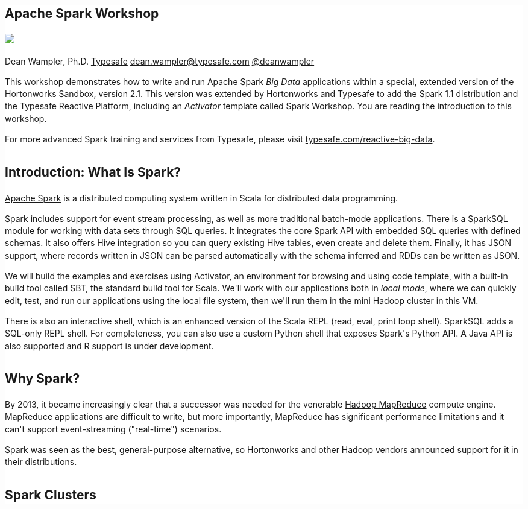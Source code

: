 ## Apache Spark Workshop

![](http://spark.apache.org/docs/latest/img/spark-logo-100x40px.png)

Dean Wampler, Ph.D.
[Typesafe](http://typesafe.com)
[dean.wampler@typesafe.com](mailto:dean.wampler@typesafe.com)
[@deanwampler](https://twitter.com/deanwampler)

This workshop demonstrates how to write and run [Apache Spark](http://spark.apache.org) *Big Data* applications within a special, extended version of the Hortonworks Sandbox, version 2.1. This version was extended by Hortonworks and Typesafe to add the [Spark 1.1](https://spark.apache.org) distribution and the [Typesafe Reactive Platform](https://typesafe.com/platform/getstarted), including an *Activator* template called [Spark Workshop](https://typesafe.com/activator/template/spark-workshop). You are reading the introduction to this workshop.

For more advanced Spark training and services from Typesafe, please visit [typesafe.com/reactive-big-data](http://www.typesafe.com/platform/reactive-big-data/spark).

## Introduction: What Is Spark?

[Apache Spark](http://spark.apache.org) is a distributed computing system written in Scala for distributed data programming.

Spark includes support for event stream processing, as well as more traditional batch-mode applications. There is a [SparkSQL](http://spark.apache.org/docs/latest/sql-programming-guide.html) module for working with data sets through SQL queries. It integrates the core Spark API with embedded SQL queries with defined schemas. It also offers [Hive](http://hive.apache.org) integration so you can query existing Hive tables, even create and delete them. Finally, it has JSON support, where records written in JSON can be parsed automatically with the schema inferred and RDDs can be written as JSON.

We will build the examples and exercises using [Activator](http://typesafe.com/activator), an environment for browsing and using code template, with a built-in build tool called [SBT](http://www.scala-sbt.org/), the standard build tool for Scala. We'll work with our applications both in *local mode*, where we can quickly edit, test, and run our applications using the local file system, then we'll run them in the mini Hadoop cluster in this VM.

There is also an interactive shell, which is an enhanced version of the Scala REPL (read, eval, print loop shell). SparkSQL adds a SQL-only REPL shell. For completeness, you can also use a custom Python shell that exposes Spark's Python API. A Java API is also supported and R support is under development.

## Why Spark?

By 2013, it became increasingly clear that a successor was needed for the venerable [Hadoop MapReduce](http://wiki.apache.org/hadoop/MapReduce) compute engine. MapReduce applications are difficult to write, but more importantly, MapReduce has significant performance limitations and it can't support event-streaming ("real-time") scenarios.

Spark was seen as the best, general-purpose alternative, so Hortonworks and other Hadoop vendors announced support for it in their distributions.

## Spark Clusters
